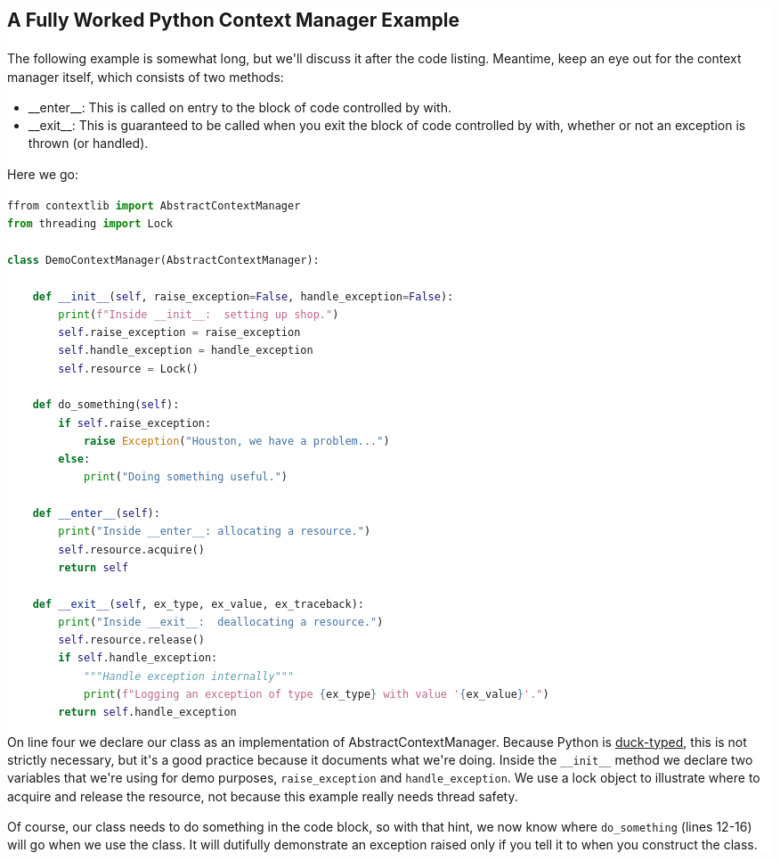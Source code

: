 ## A Fully Worked Python Context Manager Example

The following example is somewhat long, but we'll discuss it after the code listing. Meantime, keep an eye out for the context manager itself, which consists of two methods:

- \_\_enter\_\_: This is called on entry to the block of code controlled by with.
- \_\_exit\_\_: This is guaranteed to be called when you exit the block of code controlled by with, whether or not an exception is thrown (or handled).

Here we go:

```python
ffrom contextlib import AbstractContextManager
from threading import Lock

class DemoContextManager(AbstractContextManager):
    
    def __init__(self, raise_exception=False, handle_exception=False):
        print(f"Inside __init__:  setting up shop.")
        self.raise_exception = raise_exception
        self.handle_exception = handle_exception
        self.resource = Lock()
    
    def do_something(self):
        if self.raise_exception:
            raise Exception("Houston, we have a problem...")
        else:            
            print("Doing something useful.")
        
    def __enter__(self):
        print("Inside __enter__: allocating a resource.")        
        self.resource.acquire()
        return self            
    
    def __exit__(self, ex_type, ex_value, ex_traceback):
        print("Inside __exit__:  deallocating a resource.")
        self.resource.release()
        if self.handle_exception:
            """Handle exception internally"""
            print(f"Logging an exception of type {ex_type} with value '{ex_value}'.")
        return self.handle_exception  
```

On line four we declare our class as an implementation of AbstractContextManager. Because Python is [duck-typed](https://docs.python.org/3/glossary.html#term-duck-typing), this is not strictly necessary, but it's a good practice because it documents what we're doing. Inside the `__init__` method we declare two variables that we're using for demo purposes, `raise_exception` and `handle_exception`. We use a lock object to illustrate where to acquire and release the resource, not because this example really needs thread safety.

Of course, our class needs to do something in the code block, so with that hint, we now know where `do_something` (lines 12-16) will go when we use the class. It will dutifully demonstrate an exception raised only if you tell it to when you construct the class.
